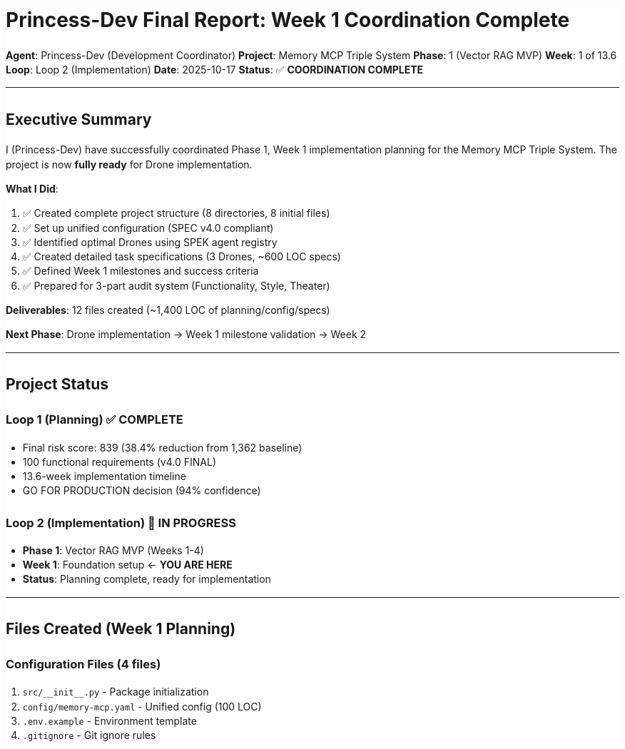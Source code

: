 # Princess-Dev Final Report: Week 1 Coordination Complete

**Agent**: Princess-Dev (Development Coordinator)
**Project**: Memory MCP Triple System
**Phase**: 1 (Vector RAG MVP)
**Week**: 1 of 13.6
**Loop**: Loop 2 (Implementation)
**Date**: 2025-10-17
**Status**: ✅ **COORDINATION COMPLETE**

---

## Executive Summary

I (Princess-Dev) have successfully coordinated Phase 1, Week 1 implementation planning for the Memory MCP Triple System. The project is now **fully ready** for Drone implementation.

**What I Did**:
1. ✅ Created complete project structure (8 directories, 8 initial files)
2. ✅ Set up unified configuration (SPEC v4.0 compliant)
3. ✅ Identified optimal Drones using SPEK agent registry
4. ✅ Created detailed task specifications (3 Drones, ~600 LOC specs)
5. ✅ Defined Week 1 milestones and success criteria
6. ✅ Prepared for 3-part audit system (Functionality, Style, Theater)

**Deliverables**: 12 files created (~1,400 LOC of planning/config/specs)

**Next Phase**: Drone implementation → Week 1 milestone validation → Week 2

---

## Project Status

### Loop 1 (Planning) ✅ COMPLETE
- Final risk score: 839 (38.4% reduction from 1,362 baseline)
- 100 functional requirements (v4.0 FINAL)
- 13.6-week implementation timeline
- GO FOR PRODUCTION decision (94% confidence)

### Loop 2 (Implementation) 🚧 IN PROGRESS
- **Phase 1**: Vector RAG MVP (Weeks 1-4)
- **Week 1**: Foundation setup ← **YOU ARE HERE**
- **Status**: Planning complete, ready for implementation

---

## Files Created (Week 1 Planning)

### Configuration Files (4 files)
1. `src/__init__.py` - Package initialization
2. `config/memory-mcp.yaml` - Unified config (100 LOC)
3. `.env.example` - Environment template
4. `.gitignore` - Git ignore rules
